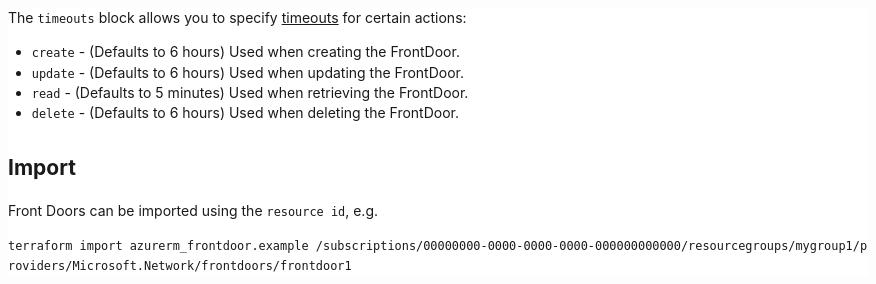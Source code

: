 The `timeouts` block allows you to specify [timeouts](https://www.terraform.io/docs/configuration/resources.html#timeouts) for certain actions:

* `create` - (Defaults to 6 hours) Used when creating the FrontDoor.
* `update` - (Defaults to 6 hours) Used when updating the FrontDoor.
* `read` - (Defaults to 5 minutes) Used when retrieving the FrontDoor.
* `delete` - (Defaults to 6 hours) Used when deleting the FrontDoor.

## Import

Front Doors can be imported using the `resource id`, e.g.

```shell
terraform import azurerm_frontdoor.example /subscriptions/00000000-0000-0000-0000-000000000000/resourcegroups/mygroup1/providers/Microsoft.Network/frontdoors/frontdoor1
```
